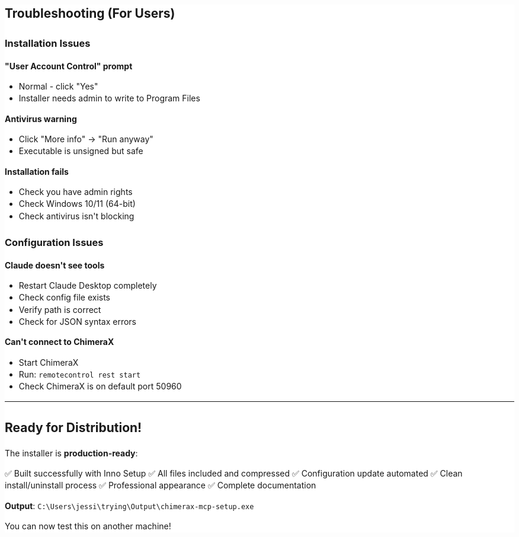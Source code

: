 ## Troubleshooting (For Users)

### Installation Issues

**"User Account Control" prompt**
- Normal - click "Yes"
- Installer needs admin to write to Program Files

**Antivirus warning**
- Click "More info" → "Run anyway"
- Executable is unsigned but safe

**Installation fails**
- Check you have admin rights
- Check Windows 10/11 (64-bit)
- Check antivirus isn't blocking

### Configuration Issues

**Claude doesn't see tools**
- Restart Claude Desktop completely
- Check config file exists
- Verify path is correct
- Check for JSON syntax errors

**Can't connect to ChimeraX**
- Start ChimeraX
- Run: `remotecontrol rest start`
- Check ChimeraX is on default port 50960

---

## Ready for Distribution!

The installer is **production-ready**:

✅ Built successfully with Inno Setup
✅ All files included and compressed
✅ Configuration update automated
✅ Clean install/uninstall process
✅ Professional appearance
✅ Complete documentation

**Output**: `C:\Users\jessi\trying\Output\chimerax-mcp-setup.exe`

You can now test this on another machine!

